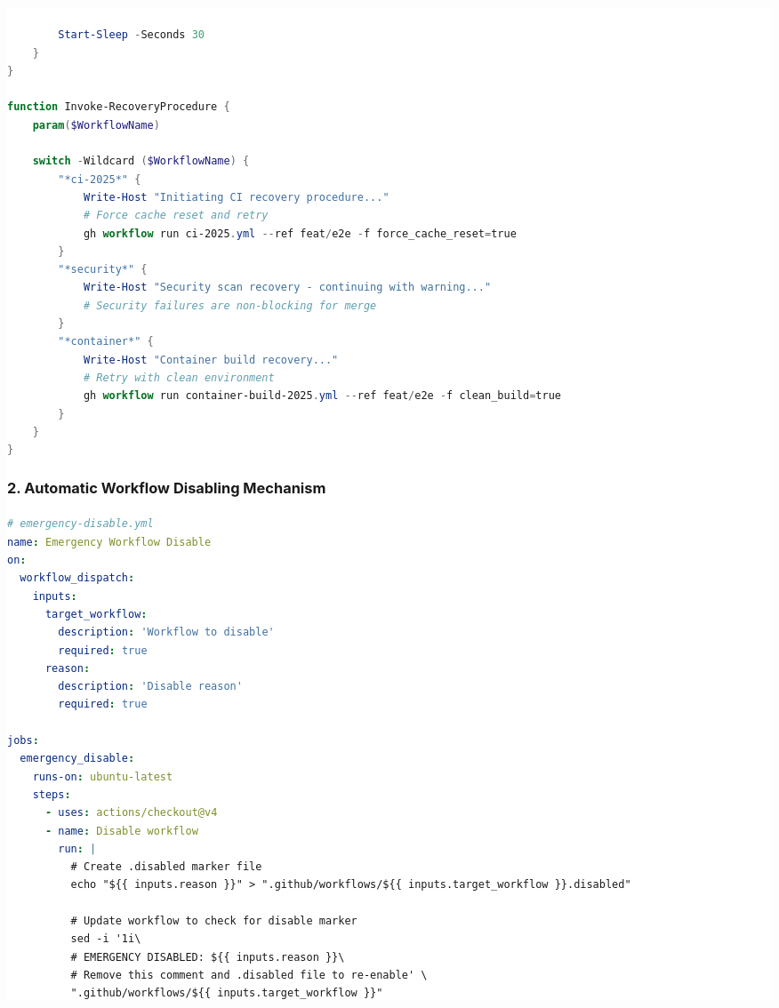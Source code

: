 ```powershell
        
        Start-Sleep -Seconds 30
    }
}

function Invoke-RecoveryProcedure {
    param($WorkflowName)
    
    switch -Wildcard ($WorkflowName) {
        "*ci-2025*" {
            Write-Host "Initiating CI recovery procedure..."
            # Force cache reset and retry
            gh workflow run ci-2025.yml --ref feat/e2e -f force_cache_reset=true
        }
        "*security*" {
            Write-Host "Security scan recovery - continuing with warning..."
            # Security failures are non-blocking for merge
        }
        "*container*" {
            Write-Host "Container build recovery..."
            # Retry with clean environment
            gh workflow run container-build-2025.yml --ref feat/e2e -f clean_build=true
        }
    }
}
```

### 2. Automatic Workflow Disabling Mechanism
```yaml
# emergency-disable.yml
name: Emergency Workflow Disable
on:
  workflow_dispatch:
    inputs:
      target_workflow:
        description: 'Workflow to disable'
        required: true
      reason:
        description: 'Disable reason'
        required: true

jobs:
  emergency_disable:
    runs-on: ubuntu-latest
    steps:
      - uses: actions/checkout@v4
      - name: Disable workflow
        run: |
          # Create .disabled marker file
          echo "${{ inputs.reason }}" > ".github/workflows/${{ inputs.target_workflow }}.disabled"
          
          # Update workflow to check for disable marker
          sed -i '1i\
          # EMERGENCY DISABLED: ${{ inputs.reason }}\
          # Remove this comment and .disabled file to re-enable' \
          ".github/workflows/${{ inputs.target_workflow }}"
```
